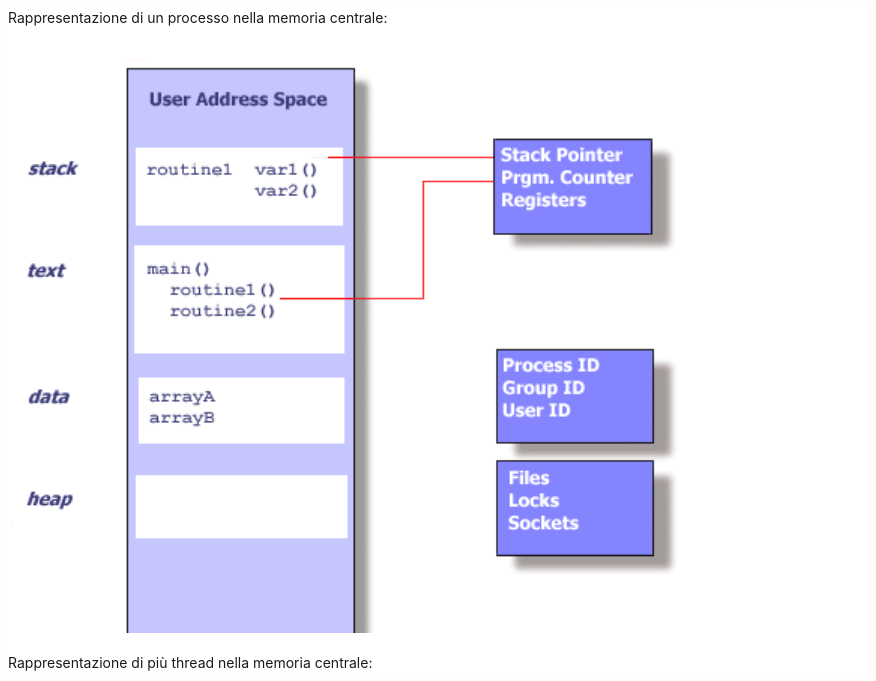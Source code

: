 Rappresentazione di un processo nella memoria centrale:

![Processo in memoria](Processo-in-memoria.png#center)

Rappresentazione di più thread nella memoria centrale:
